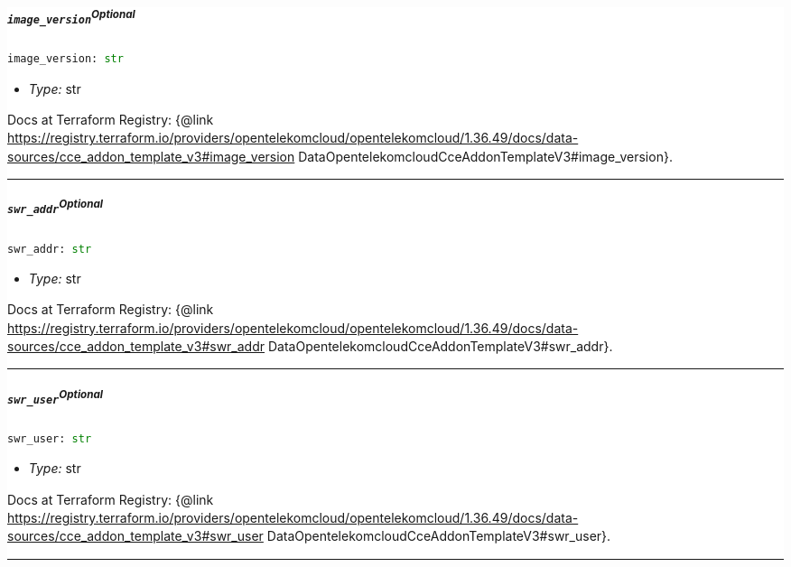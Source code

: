 
##### `image_version`<sup>Optional</sup> <a name="image_version" id="@cdktf/provider-opentelekomcloud.dataOpentelekomcloudCceAddonTemplateV3.DataOpentelekomcloudCceAddonTemplateV3Config.property.imageVersion"></a>

```python
image_version: str
```

- *Type:* str

Docs at Terraform Registry: {@link https://registry.terraform.io/providers/opentelekomcloud/opentelekomcloud/1.36.49/docs/data-sources/cce_addon_template_v3#image_version DataOpentelekomcloudCceAddonTemplateV3#image_version}.

---

##### `swr_addr`<sup>Optional</sup> <a name="swr_addr" id="@cdktf/provider-opentelekomcloud.dataOpentelekomcloudCceAddonTemplateV3.DataOpentelekomcloudCceAddonTemplateV3Config.property.swrAddr"></a>

```python
swr_addr: str
```

- *Type:* str

Docs at Terraform Registry: {@link https://registry.terraform.io/providers/opentelekomcloud/opentelekomcloud/1.36.49/docs/data-sources/cce_addon_template_v3#swr_addr DataOpentelekomcloudCceAddonTemplateV3#swr_addr}.

---

##### `swr_user`<sup>Optional</sup> <a name="swr_user" id="@cdktf/provider-opentelekomcloud.dataOpentelekomcloudCceAddonTemplateV3.DataOpentelekomcloudCceAddonTemplateV3Config.property.swrUser"></a>

```python
swr_user: str
```

- *Type:* str

Docs at Terraform Registry: {@link https://registry.terraform.io/providers/opentelekomcloud/opentelekomcloud/1.36.49/docs/data-sources/cce_addon_template_v3#swr_user DataOpentelekomcloudCceAddonTemplateV3#swr_user}.

---




